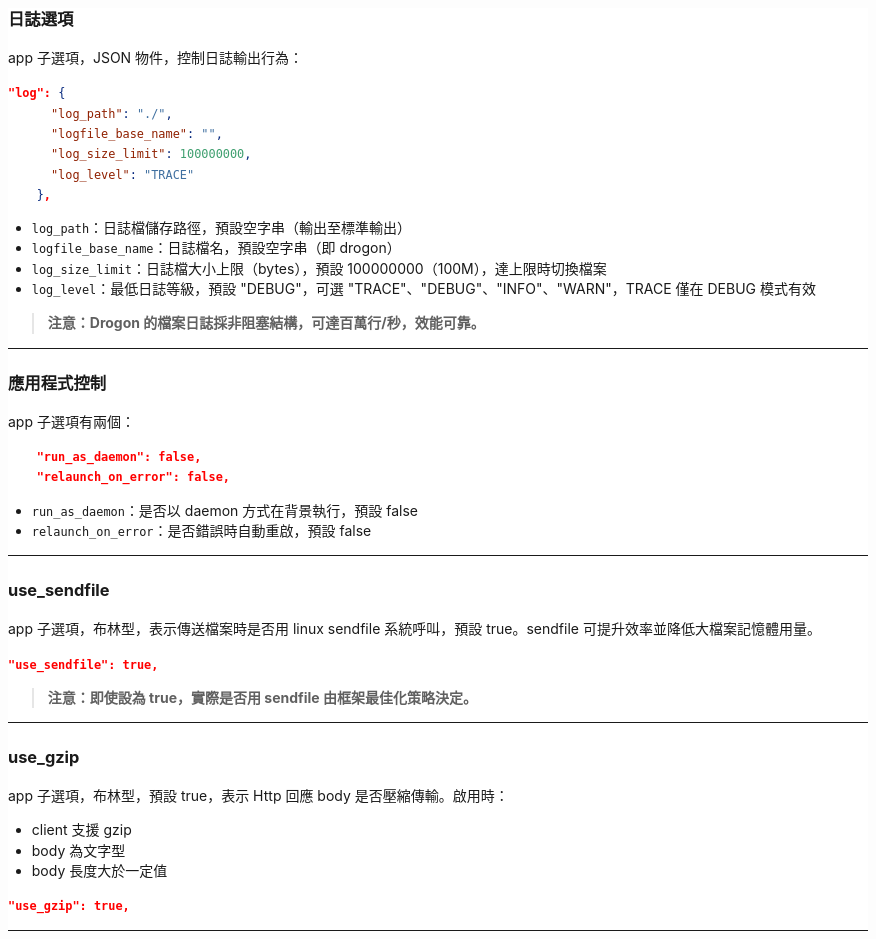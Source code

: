 ### 日誌選項

app 子選項，JSON 物件，控制日誌輸出行為：

```json
"log": {
      "log_path": "./",
      "logfile_base_name": "",
      "log_size_limit": 100000000,
      "log_level": "TRACE"
    },
```

- `log_path`：日誌檔儲存路徑，預設空字串（輸出至標準輸出）
- `logfile_base_name`：日誌檔名，預設空字串（即 drogon）
- `log_size_limit`：日誌檔大小上限（bytes），預設 100000000（100M），達上限時切換檔案
- `log_level`：最低日誌等級，預設 "DEBUG"，可選 "TRACE"、"DEBUG"、"INFO"、"WARN"，TRACE 僅在 DEBUG 模式有效

> **注意：Drogon 的檔案日誌採非阻塞結構，可達百萬行/秒，效能可靠。**

---

### 應用程式控制

app 子選項有兩個：

```json
    "run_as_daemon": false,
    "relaunch_on_error": false,
```

- `run_as_daemon`：是否以 daemon 方式在背景執行，預設 false
- `relaunch_on_error`：是否錯誤時自動重啟，預設 false

---

### use_sendfile

app 子選項，布林型，表示傳送檔案時是否用 linux sendfile 系統呼叫，預設 true。sendfile 可提升效率並降低大檔案記憶體用量。

```json
"use_sendfile": true,
```

> **注意：即使設為 true，實際是否用 sendfile 由框架最佳化策略決定。**

---

### use_gzip

app 子選項，布林型，預設 true，表示 Http 回應 body 是否壓縮傳輸。啟用時：

- client 支援 gzip
- body 為文字型
- body 長度大於一定值

```json
"use_gzip": true,
```

---